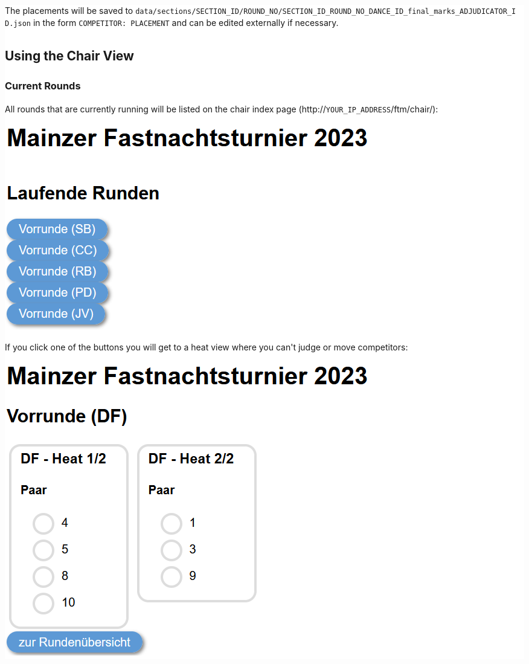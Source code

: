 The placements will be saved to `data/sections/SECTION_ID/ROUND_NO/SECTION_ID_ROUND_NO_DANCE_ID_final_marks_ADJUDICATOR_ID.json` in the form `COMPETITOR: PLACEMENT` and can be edited externally if necessary.

## Using the Chair View

### Current Rounds

All rounds that are currently running will be listed on the chair index page (http://`YOUR_IP_ADDRESS`/ftm/chair/):

![c.f. screenshots/chair_1_round_overview.png](screenshots/chair_1_round_overview.png)

If you click one of the buttons you will get to a heat view where you can't judge or move competitors:

![c.f. screenshots/_2_heat_overview.png](screenshots/_2_heat_overview.png)
